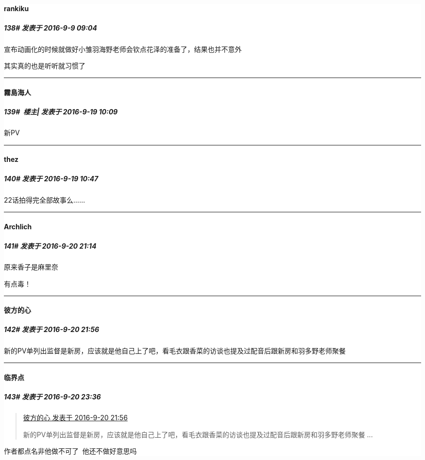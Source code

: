 ####  rankiku  
##### 138#       发表于 2016-9-9 09:04


宣布动画化的时候就做好小雏羽海野老师会钦点花泽的准备了，结果也并不意外

其实真的也是听听就习惯了


-----

####  霧島海人  
##### 139#         楼主| 发表于 2016-9-19 10:09


新PV


-----

####  thez  
##### 140#       发表于 2016-9-19 10:47


22话拍得完全部故事么……


-----

####  Archlich  
##### 141#       发表于 2016-9-20 21:14


原来香子是麻里奈


有点毒！


-----

####  彼方的心  
##### 142#       发表于 2016-9-20 21:56


新的PV单列出监督是新房，应该就是他自己上了吧，看毛衣跟香菜的访谈也提及过配音后跟新房和羽多野老师聚餐


-----

####  临界点  
##### 143#       发表于 2016-9-20 23:36


<blockquote><a href="httphttps://bbs.saraba1st.com/2b/forum.php?mod=redirect&amp;goto=findpost&amp;pid=33639340&amp;ptid=1155622" target="_blank">彼方的心 发表于 2016-9-20 21:56</a>

新的PV单列出监督是新房，应该就是他自己上了吧，看毛衣跟香菜的访谈也提及过配音后跟新房和羽多野老师聚餐 ...</blockquote>
作者都点名非他做不可了  他还不做好意思吗
